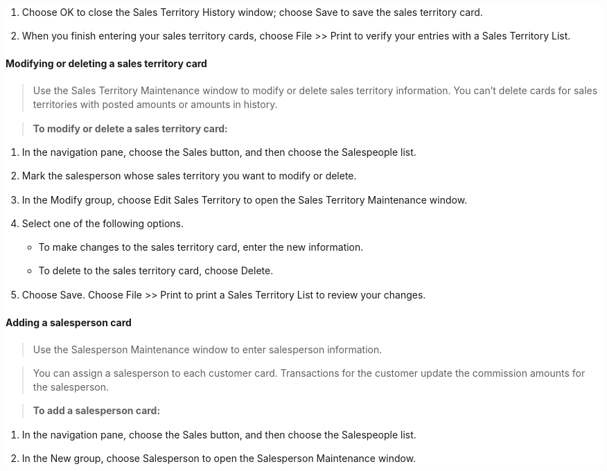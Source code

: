 1.  Choose OK to close the Sales Territory History window; choose Save to save
    the sales territory card.

2.  When you finish entering your sales territory cards, choose File \>\> Print
    to verify your entries with a Sales Territory List.

#### Modifying or deleting a sales territory card

>   Use the Sales Territory Maintenance window to modify or delete sales
>   territory information. You can’t delete cards for sales territories with
>   posted amounts or amounts in history.

>   **To modify or delete a sales territory card:**

1.  In the navigation pane, choose the Sales button, and then choose the
    Salespeople list.

2.  Mark the salesperson whose sales territory you want to modify or delete.

3.  In the Modify group, choose Edit Sales Territory to open the Sales Territory
    Maintenance window.

4.  Select one of the following options.

    -   To make changes to the sales territory card, enter the new information.

    -   To delete to the sales territory card, choose Delete.

5.  Choose Save. Choose File \>\> Print to print a Sales Territory List to
    review your changes.

#### Adding a salesperson card

>   Use the Salesperson Maintenance window to enter salesperson information.

>   You can assign a salesperson to each customer card. Transactions for the
>   customer update the commission amounts for the salesperson.

>   **To add a salesperson card:**

1.  In the navigation pane, choose the Sales button, and then choose the
    Salespeople list.

2.  In the New group, choose Salesperson to open the Salesperson Maintenance
    window.
